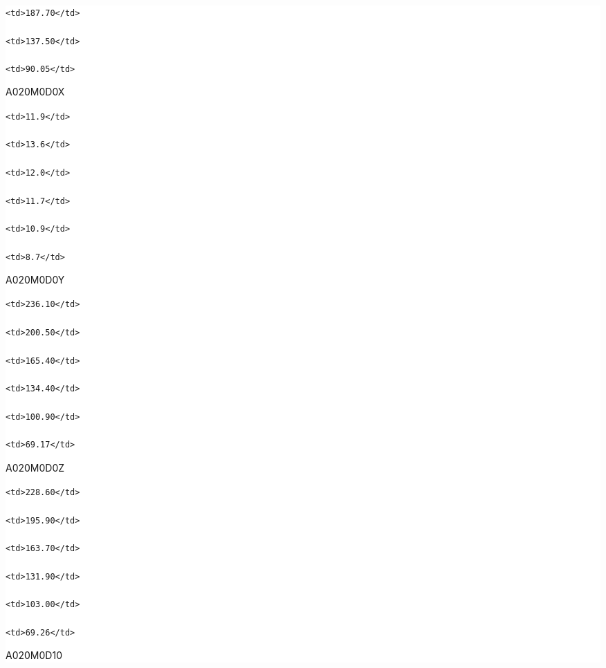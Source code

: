     <td>187.70</td>
    
    <td>137.50</td>
    
    <td>90.05</td>
    

</tr>

<tr>
    <td>A020M0D0X</td>
    
    <td>11.9</td>
    
    <td>13.6</td>
    
    <td>12.0</td>
    
    <td>11.7</td>
    
    <td>10.9</td>
    
    <td>8.7</td>
    

</tr>

<tr>
    <td>A020M0D0Y</td>
    
    <td>236.10</td>
    
    <td>200.50</td>
    
    <td>165.40</td>
    
    <td>134.40</td>
    
    <td>100.90</td>
    
    <td>69.17</td>
    

</tr>

<tr>
    <td>A020M0D0Z</td>
    
    <td>228.60</td>
    
    <td>195.90</td>
    
    <td>163.70</td>
    
    <td>131.90</td>
    
    <td>103.00</td>
    
    <td>69.26</td>
    

</tr>

<tr>
    <td>A020M0D10</td>
    